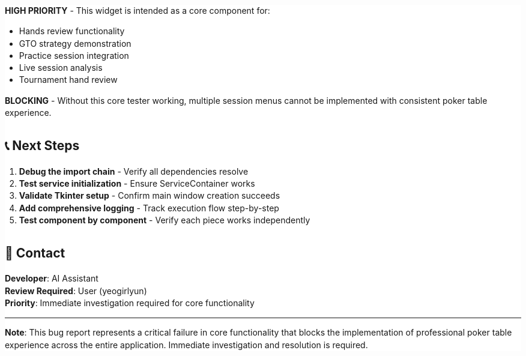 **HIGH PRIORITY** - This widget is intended as a core component for:
- Hands review functionality
- GTO strategy demonstration  
- Practice session integration
- Live session analysis
- Tournament hand review

**BLOCKING** - Without this core tester working, multiple session menus cannot be implemented with consistent poker table experience.

## 📞 **Next Steps**

1. **Debug the import chain** - Verify all dependencies resolve
2. **Test service initialization** - Ensure ServiceContainer works
3. **Validate Tkinter setup** - Confirm main window creation succeeds
4. **Add comprehensive logging** - Track execution flow step-by-step
5. **Test component by component** - Verify each piece works independently

## 🔧 **Contact**

**Developer**: AI Assistant  
**Review Required**: User (yeogirlyun)  
**Priority**: Immediate investigation required for core functionality

---

**Note**: This bug report represents a critical failure in core functionality that blocks the implementation of professional poker table experience across the entire application. Immediate investigation and resolution is required.

